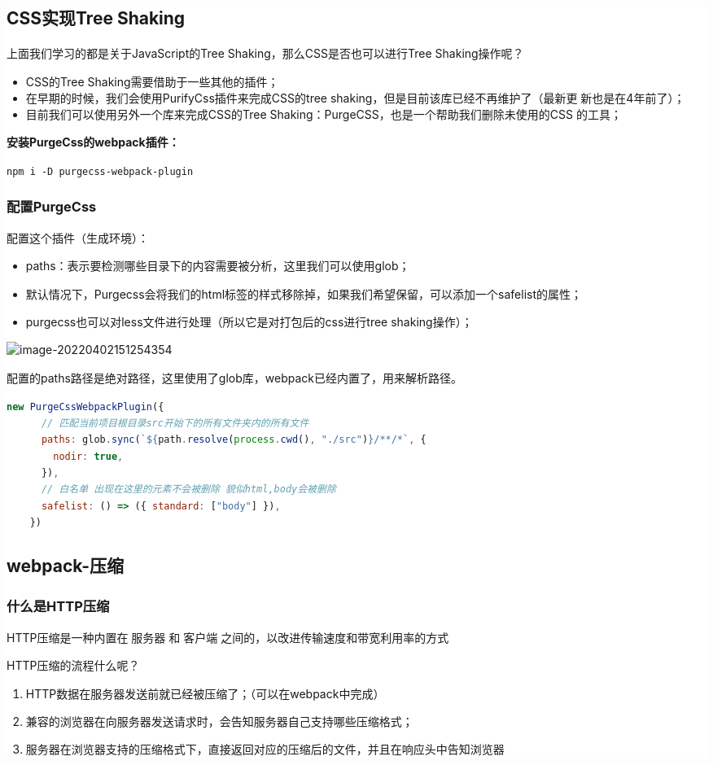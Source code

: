 



## CSS实现Tree Shaking

上面我们学习的都是关于JavaScript的Tree Shaking，那么CSS是否也可以进行Tree Shaking操作呢？

- CSS的Tree Shaking需要借助于一些其他的插件； 
- 在早期的时候，我们会使用PurifyCss插件来完成CSS的tree shaking，但是目前该库已经不再维护了（最新更 新也是在4年前了）； 
- 目前我们可以使用另外一个库来完成CSS的Tree Shaking：PurgeCSS，也是一个帮助我们删除未使用的CSS 的工具；

**安装PurgeCss的webpack插件：**

```shell
npm i -D purgecss-webpack-plugin
```



### 配置PurgeCss

配置这个插件（生成环境）：

- paths：表示要检测哪些目录下的内容需要被分析，这里我们可以使用glob；
- 默认情况下，Purgecss会将我们的html标签的样式移除掉，如果我们希望保留，可以添加一个safelist的属性；

- purgecss也可以对less文件进行处理（所以它是对打包后的css进行tree shaking操作）；

![image-20220402151254354](https://gitee.com/maolovecoding/picture/raw/master/images/web/webpack/image-20220402151254354.png)

配置的paths路径是绝对路径，这里使用了glob库，webpack已经内置了，用来解析路径。

```js
new PurgeCssWebpackPlugin({
      // 匹配当前项目根目录src开始下的所有文件夹内的所有文件
      paths: glob.sync(`${path.resolve(process.cwd(), "./src")}/**/*`, {
        nodir: true,
      }),
      // 白名单 出现在这里的元素不会被删除 貌似html,body会被删除
      safelist: () => ({ standard: ["body"] }),
    })
```



## webpack-压缩

### 什么是HTTP压缩

HTTP压缩是一种内置在 服务器 和 客户端 之间的，以改进传输速度和带宽利用率的方式

HTTP压缩的流程什么呢？

1. HTTP数据在服务器发送前就已经被压缩了；（可以在webpack中完成）

2. 兼容的浏览器在向服务器发送请求时，会告知服务器自己支持哪些压缩格式；
3. 服务器在浏览器支持的压缩格式下，直接返回对应的压缩后的文件，并且在响应头中告知浏览器
